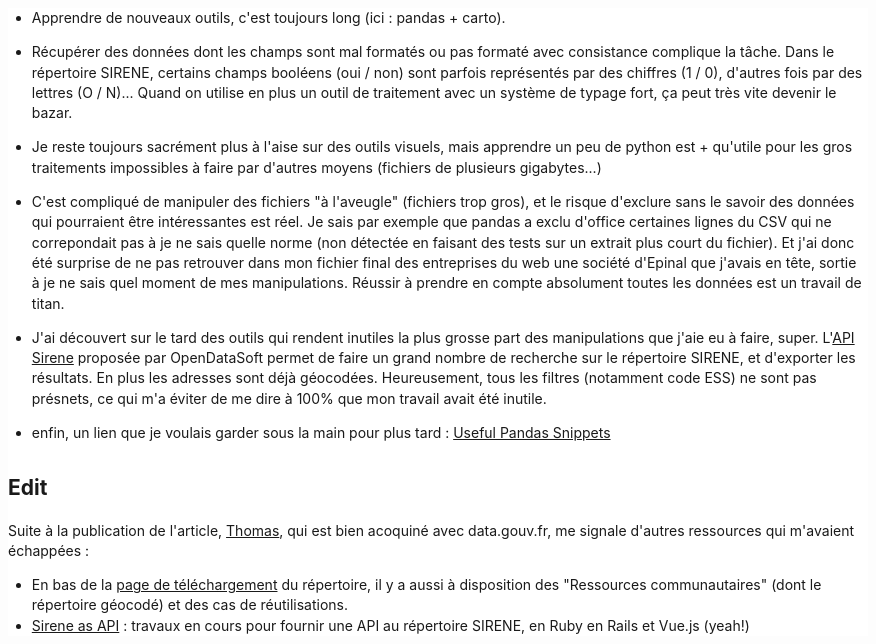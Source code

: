 - Apprendre de nouveaux outils, c'est toujours long (ici : pandas + carto).

- Récupérer des données dont les champs sont mal formatés ou pas formaté avec consistance complique la tâche. Dans le répertoire SIRENE, certains champs booléens (oui / non) sont parfois représentés par des chiffres (1 / 0), d'autres fois par des lettres (O / N)... Quand on utilise en plus un outil de traitement avec un système de typage fort, ça peut très vite devenir le bazar.

- Je reste toujours sacrément plus à l'aise sur des outils visuels, mais apprendre un peu de python est + qu'utile pour les gros traitements impossibles à faire par d'autres moyens (fichiers de plusieurs gigabytes...)

- C'est compliqué de manipuler des fichiers "à l'aveugle" (fichiers trop gros), et le risque d'exclure sans le savoir des données qui pourraient être intéressantes est réel. Je sais par exemple que pandas a exclu d'office certaines lignes du CSV qui ne correpondait pas à je ne sais quelle norme (non détectée en faisant des tests sur un extrait plus court du fichier). Et j'ai donc été surprise de ne pas retrouver dans mon fichier final des entreprises du web une société d'Epinal que j'avais en tête, sortie à je ne sais quel moment de mes manipulations. Réussir à prendre en compte absolument toutes les données est un travail de titan.

- J'ai découvert sur le tard des outils qui rendent inutiles la plus grosse part des manipulations que j'aie eu à faire, super. L'[API Sirene](https://data.opendatasoft.com/explore/dataset/sirene%40public/api/) proposée par OpenDataSoft permet de faire un grand nombre de recherche sur le répertoire SIRENE, et d'exporter les résultats. En plus les adresses sont déjà géocodées. Heureusement, tous les filtres (notamment code ESS) ne sont pas présnets, ce qui m'a éviter de me dire à 100% que mon travail avait été inutile.

- enfin, un lien que je voulais garder sous la main pour plus tard : [Useful Pandas Snippets](https://gist.github.com/bsweger/e5817488d161f37dcbd2)

## Edit

Suite à la publication de l'article, [Thomas](@oncletom@framapiaf.org), qui est bien acoquiné avec data.gouv.fr, me signale d'autres ressources qui m'avaient échappées :
- En bas de la [page de téléchargement](https://www.data.gouv.fr/fr/datasets/base-sirene-des-entreprises-et-de-leurs-etablissements-siren-siret/) du répertoire, il y a aussi à disposition des "Ressources communautaires" (dont le répertoire géocodé) et des cas de réutilisations.
- [Sirene as API](https://github.com/sgmap/sirene_as_api) : travaux en cours pour fournir une API au répertoire SIRENE, en Ruby en Rails et Vue.js (yeah!)

